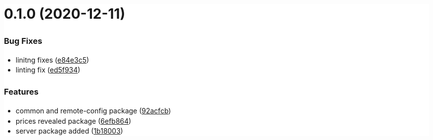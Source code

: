 # 0.1.0 (2020-12-11)


### Bug Fixes

* linitng fixes ([e84e3c5](https://github.com/GunjanjainEyewa/fe-core/commit/e84e3c5874d9ebdd332f0c61ca1eb4662ba4f2b4))
* linting fix ([ed5f934](https://github.com/GunjanjainEyewa/fe-core/commit/ed5f934447e41e125bdd4b32beed26bb7abf582e))


### Features

* common and remote-config package ([92acfcb](https://github.com/GunjanjainEyewa/fe-core/commit/92acfcb24d84b3c8f33117c560230712f64a1ccb))
* prices revealed package ([6efb864](https://github.com/GunjanjainEyewa/fe-core/commit/6efb8643d12b7bf76f4c758f0fb259ec5f406e62))
* server package added ([1b18003](https://github.com/GunjanjainEyewa/fe-core/commit/1b180036302fd907453ead92d91e0698f8c377f4))
